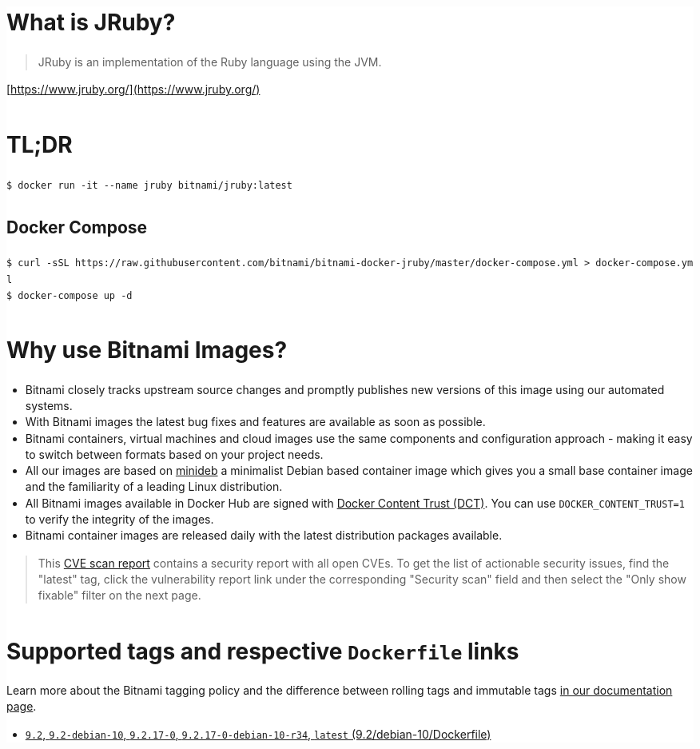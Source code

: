 # What is JRuby?

> JRuby is an implementation of the Ruby language using the JVM.

[https://www.jruby.org/](https://www.jruby.org/)

# TL;DR

```console
$ docker run -it --name jruby bitnami/jruby:latest
```

## Docker Compose

```console
$ curl -sSL https://raw.githubusercontent.com/bitnami/bitnami-docker-jruby/master/docker-compose.yml > docker-compose.yml
$ docker-compose up -d
```

# Why use Bitnami Images?

* Bitnami closely tracks upstream source changes and promptly publishes new versions of this image using our automated systems.
* With Bitnami images the latest bug fixes and features are available as soon as possible.
* Bitnami containers, virtual machines and cloud images use the same components and configuration approach - making it easy to switch between formats based on your project needs.
* All our images are based on [minideb](https://github.com/bitnami/minideb) a minimalist Debian based container image which gives you a small base container image and the familiarity of a leading Linux distribution.
* All Bitnami images available in Docker Hub are signed with [Docker Content Trust (DCT)](https://docs.docker.com/engine/security/trust/content_trust/). You can use `DOCKER_CONTENT_TRUST=1` to verify the integrity of the images.
* Bitnami container images are released daily with the latest distribution packages available.

> This [CVE scan report](https://quay.io/repository/bitnami/jruby?tab=tags) contains a security report with all open CVEs. To get the list of actionable security issues, find the "latest" tag, click the vulnerability report link under the corresponding "Security scan" field and then select the "Only show fixable" filter on the next page.

# Supported tags and respective `Dockerfile` links

Learn more about the Bitnami tagging policy and the difference between rolling tags and immutable tags [in our documentation page](https://docs.bitnami.com/tutorials/understand-rolling-tags-containers/).


* [`9.2`, `9.2-debian-10`, `9.2.17-0`, `9.2.17-0-debian-10-r34`, `latest` (9.2/debian-10/Dockerfile)](https://github.com/bitnami/bitnami-docker-jruby/blob/9.2.17-0-debian-10-r34/9.2/debian-10/Dockerfile)
